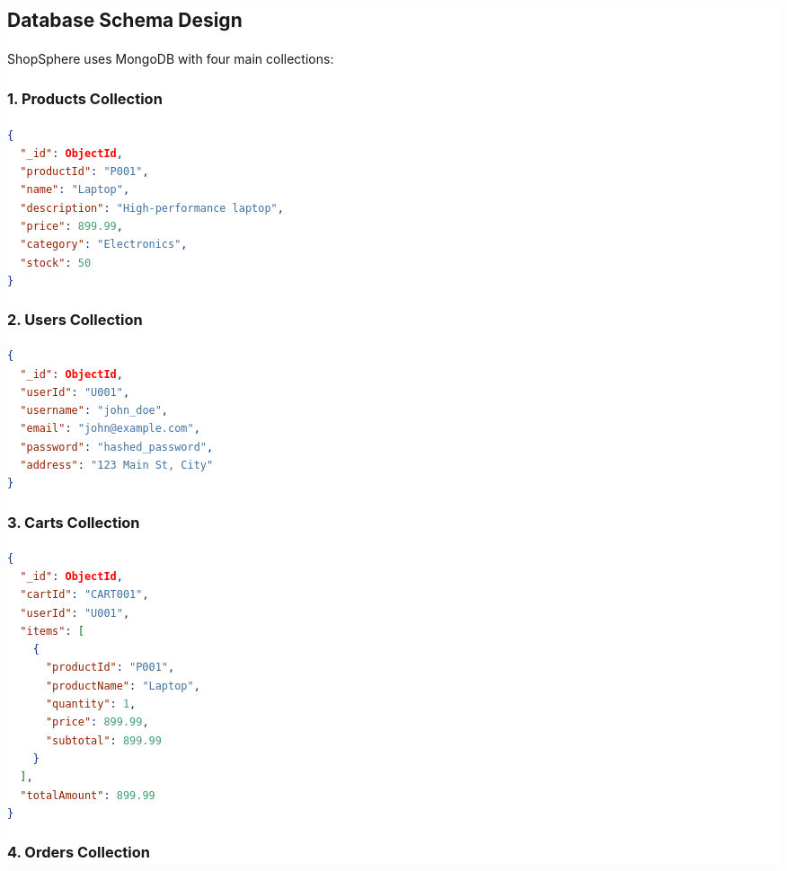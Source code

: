 ## Database Schema Design

ShopSphere uses MongoDB with four main collections:

### 1. Products Collection

```json
{
  "_id": ObjectId,
  "productId": "P001",
  "name": "Laptop",
  "description": "High-performance laptop",
  "price": 899.99,
  "category": "Electronics",
  "stock": 50
}
```

### 2. Users Collection

```json
{
  "_id": ObjectId,
  "userId": "U001",
  "username": "john_doe",
  "email": "john@example.com",
  "password": "hashed_password",
  "address": "123 Main St, City"
}
```

### 3. Carts Collection

```json
{
  "_id": ObjectId,
  "cartId": "CART001",
  "userId": "U001",
  "items": [
    {
      "productId": "P001",
      "productName": "Laptop",
      "quantity": 1,
      "price": 899.99,
      "subtotal": 899.99
    }
  ],
  "totalAmount": 899.99
}
```

### 4. Orders Collection
